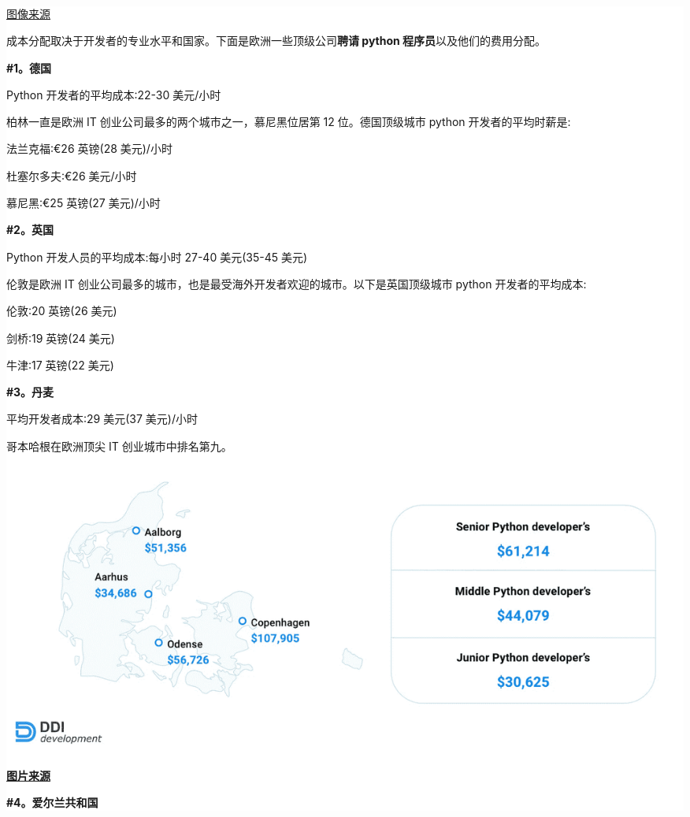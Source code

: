 [图像来源](https://ddi-dev.com/blog/programming/average-python-developer-salary-in-the-usa-europe-and-other-world-countries/)

成本分配取决于开发者的专业水平和国家。下面是欧洲一些顶级公司**聘请 python 程序员**以及他们的费用分配。

**#1。德国**

Python 开发者的平均成本:22-30 美元/小时

柏林一直是欧洲 IT 创业公司最多的两个城市之一，慕尼黑位居第 12 位。德国顶级城市 python 开发者的平均时薪是:

法兰克福:€26 英镑(28 美元)/小时

杜塞尔多夫:€26 美元/小时

慕尼黑:€25 英镑(27 美元)/小时

**#2。英国**

Python 开发人员的平均成本:每小时 27-40 美元(35-45 美元)

伦敦是欧洲 IT 创业公司最多的城市，也是最受海外开发者欢迎的城市。以下是英国顶级城市 python 开发者的平均成本:

伦敦:20 英镑(26 美元)

剑桥:19 英镑(24 美元)

牛津:17 英镑(22 美元)

**#3。丹麦**

平均开发者成本:29 美元(37 美元)/小时

哥本哈根在欧洲顶尖 IT 创业城市中排名第九。

![](img/c3ce7c0ff84781f942f8787687b8ac24.png)

[**图片来源**](https://ddi-dev.com/uploads/python-salary-denmark.jpg)

**#4。爱尔兰共和国**

